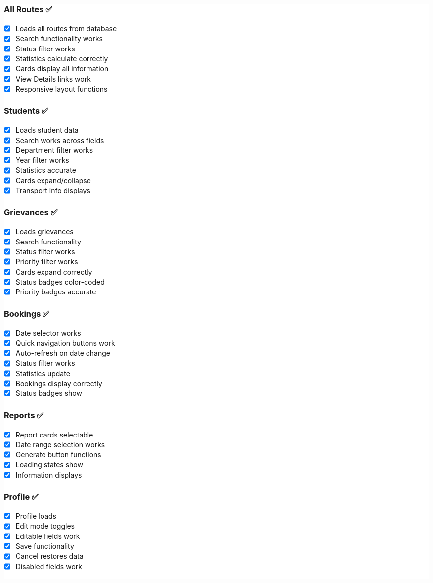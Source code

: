 ### All Routes ✅
- [x] Loads all routes from database
- [x] Search functionality works
- [x] Status filter works
- [x] Statistics calculate correctly
- [x] Cards display all information
- [x] View Details links work
- [x] Responsive layout functions

### Students ✅
- [x] Loads student data
- [x] Search works across fields
- [x] Department filter works
- [x] Year filter works
- [x] Statistics accurate
- [x] Cards expand/collapse
- [x] Transport info displays

### Grievances ✅
- [x] Loads grievances
- [x] Search functionality
- [x] Status filter works
- [x] Priority filter works
- [x] Cards expand correctly
- [x] Status badges color-coded
- [x] Priority badges accurate

### Bookings ✅
- [x] Date selector works
- [x] Quick navigation buttons work
- [x] Auto-refresh on date change
- [x] Status filter works
- [x] Statistics update
- [x] Bookings display correctly
- [x] Status badges show

### Reports ✅
- [x] Report cards selectable
- [x] Date range selection works
- [x] Generate button functions
- [x] Loading states show
- [x] Information displays

### Profile ✅
- [x] Profile loads
- [x] Edit mode toggles
- [x] Editable fields work
- [x] Save functionality
- [x] Cancel restores data
- [x] Disabled fields work

---